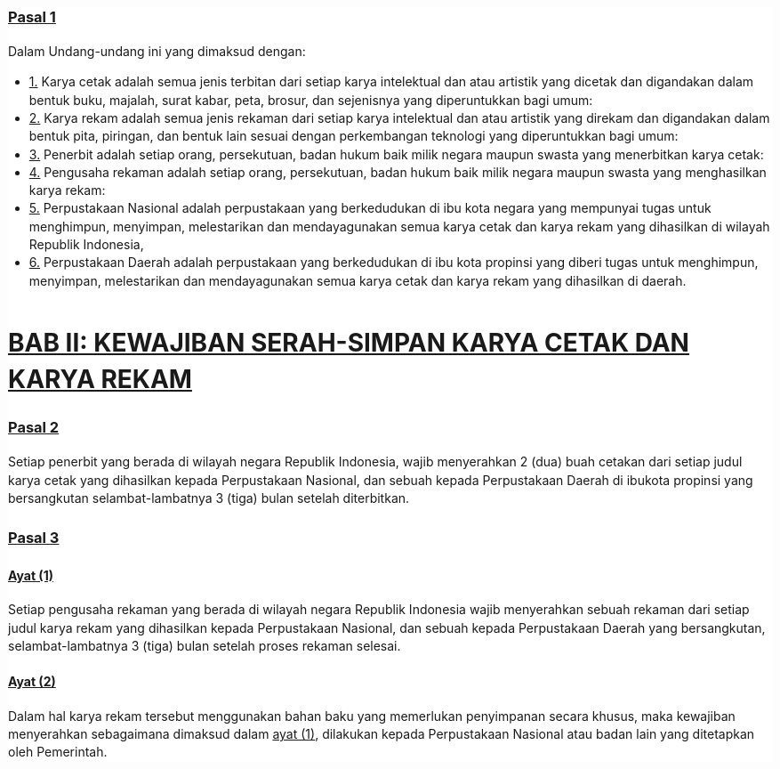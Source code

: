 ### [Pasal 1](http://example.org/legal/peraturan/uu/1990/4/pasal/0001)
Dalam Undang-undang ini yang dimaksud dengan:
* [1.](http://example.org/legal/peraturan/uu/1990/4/pasal/0001/versi/19900809/huruf/0001) Karya cetak adalah semua jenis terbitan dari setiap karya intelektual dan atau artistik yang dicetak dan digandakan dalam bentuk buku, majalah, surat kabar, peta, brosur, dan sejenisnya yang diperuntukkan bagi umum:
* [2.](http://example.org/legal/peraturan/uu/1990/4/pasal/0001/versi/19900809/huruf/0002) Karya rekam adalah semua jenis rekaman dari setiap karya intelektual dan atau artistik yang direkam dan digandakan dalam bentuk pita, piringan, dan bentuk lain sesuai dengan perkembangan teknologi yang diperuntukkan bagi umum:
* [3.](http://example.org/legal/peraturan/uu/1990/4/pasal/0001/versi/19900809/huruf/0003) Penerbit adalah setiap orang, persekutuan, badan hukum baik milik negara maupun swasta yang menerbitkan karya cetak:
* [4.](http://example.org/legal/peraturan/uu/1990/4/pasal/0001/versi/19900809/huruf/0004) Pengusaha rekaman adalah setiap orang, persekutuan, badan hukum baik milik negara maupun swasta yang menghasilkan karya rekam:
* [5.](http://example.org/legal/peraturan/uu/1990/4/pasal/0001/versi/19900809/huruf/0005) Perpustakaan Nasional adalah perpustakaan yang berkedudukan di ibu kota negara yang mempunyai tugas untuk menghimpun, menyimpan, melestarikan dan mendayagunakan semua karya cetak dan karya rekam yang dihasilkan di wilayah Republik Indonesia,
* [6.](http://example.org/legal/peraturan/uu/1990/4/pasal/0001/versi/19900809/huruf/0006) Perpustakaan Daerah adalah perpustakaan yang berkedudukan di ibu kota propinsi yang diberi tugas untuk menghimpun, menyimpan, melestarikan dan mendayagunakan semua karya cetak dan karya rekam yang dihasilkan di daerah.
 


# [BAB II: KEWAJIBAN SERAH-SIMPAN KARYA CETAK DAN KARYA REKAM](http://example.org/legal/peraturan/uu/1990/4/bab/0002)

### [Pasal 2](http://example.org/legal/peraturan/uu/1990/4/pasal/0002)
Setiap penerbit yang berada di wilayah negara Republik Indonesia, wajib menyerahkan 2 (dua) buah cetakan dari setiap judul karya cetak yang dihasilkan kepada Perpustakaan Nasional, dan sebuah kepada Perpustakaan Daerah di ibukota propinsi yang bersangkutan selambat-lambatnya 3 (tiga) bulan setelah diterbitkan.


### [Pasal 3](http://example.org/legal/peraturan/uu/1990/4/pasal/0003)

#### [Ayat (1)](http://example.org/legal/peraturan/uu/1990/4/pasal/0003/versi/19900809/ayat/0001)
Setiap pengusaha rekaman yang berada di wilayah negara Republik Indonesia wajib menyerahkan sebuah rekaman dari setiap judul karya rekam yang dihasilkan kepada Perpustakaan Nasional, dan sebuah kepada Perpustakaan Daerah yang bersangkutan, selambat-lambatnya 3 (tiga) bulan setelah proses rekaman selesai.

#### [Ayat (2)](http://example.org/legal/peraturan/uu/1990/4/pasal/0003/versi/19900809/ayat/0002)
Dalam hal karya rekam tersebut menggunakan bahan baku yang memerlukan penyimpanan secara khusus, maka kewajiban menyerahkan sebagaimana dimaksud dalam [ayat (1)](http://example.org/legal/peraturan/uu/1990/4/pasal/0003/versi/19900809/ayat/0001), dilakukan kepada Perpustakaan Nasional atau badan lain yang ditetapkan oleh Pemerintah.
